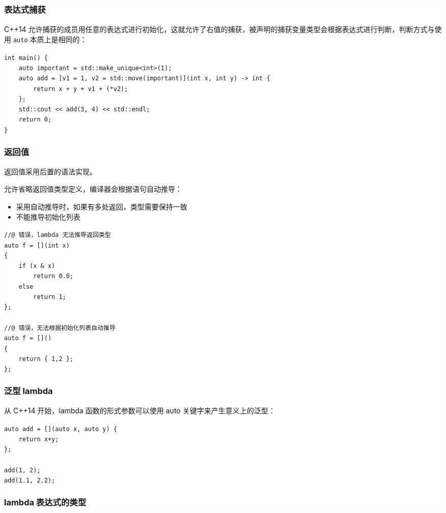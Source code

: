### 表达式捕获

C++14 允许捕获的成员用任意的表达式进行初始化，这就允许了右值的捕获，被声明的捕获变量类型会根据表达式进行判断，判断方式与使用 `auto` 本质上是相同的：

```
int main() {
	auto important = std::make_unique<int>(1);
	auto add = [v1 = 1, v2 = std::move(important)](int x, int y) -> int {
		return x + y + v1 + (*v2);
	};
	std::cout << add(3, 4) << std::endl;
	return 0;
}
```

### 返回值

返回值采用后置的语法实现。

允许省略返回值类型定义，编译器会根据语句自动推导：

- 采用自动推导时，如果有多处返回，类型需要保持一致
- 不能推导初始化列表

```
//@ 错误，lambda 无法推导返回类型
auto f = [](int x) 
{
    if (x & x)
   	 	return 0.0;
    else
    	return 1;
};

//@ 错误，无法根据初始化列表自动推导
auto f = []()
{
	return { 1,2 };
};
```

### 泛型 lambda 

从 C++14 开始，lambda  函数的形式参数可以使用 auto 关键字来产生意义上的泛型：

```
auto add = [](auto x, auto y) {
    return x+y;
};

add(1, 2);
add(1.1, 2.2);
```

### lambda 表达式的类型
